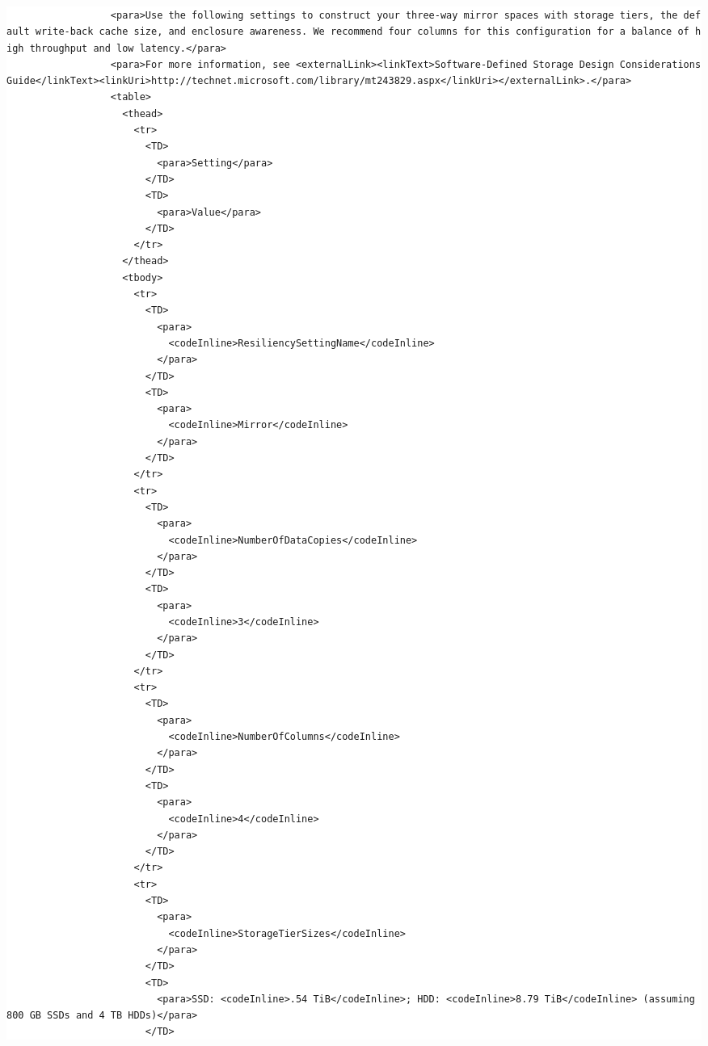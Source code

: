                       <para>Use the following settings to construct your three-way mirror spaces with storage tiers, the default write-back cache size, and enclosure awareness. We recommend four columns for this configuration for a balance of high throughput and low latency.</para>
                      <para>For more information, see <externalLink><linkText>Software-Defined Storage Design Considerations Guide</linkText><linkUri>http://technet.microsoft.com/library/mt243829.aspx</linkUri></externalLink>.</para>
                      <table>
                        <thead>
                          <tr>
                            <TD>
                              <para>Setting</para>
                            </TD>
                            <TD>
                              <para>Value</para>
                            </TD>
                          </tr>
                        </thead>
                        <tbody>
                          <tr>
                            <TD>
                              <para>
                                <codeInline>ResiliencySettingName</codeInline>
                              </para>
                            </TD>
                            <TD>
                              <para>
                                <codeInline>Mirror</codeInline>
                              </para>
                            </TD>
                          </tr>
                          <tr>
                            <TD>
                              <para>
                                <codeInline>NumberOfDataCopies</codeInline>
                              </para>
                            </TD>
                            <TD>
                              <para>
                                <codeInline>3</codeInline>
                              </para>
                            </TD>
                          </tr>
                          <tr>
                            <TD>
                              <para>
                                <codeInline>NumberOfColumns</codeInline>
                              </para>
                            </TD>
                            <TD>
                              <para>
                                <codeInline>4</codeInline>
                              </para>
                            </TD>
                          </tr>
                          <tr>
                            <TD>
                              <para>
                                <codeInline>StorageTierSizes</codeInline>
                              </para>
                            </TD>
                            <TD>
                              <para>SSD: <codeInline>.54 TiB</codeInline>; HDD: <codeInline>8.79 TiB</codeInline> (assuming 800 GB SSDs and 4 TB HDDs)</para>
                            </TD>
